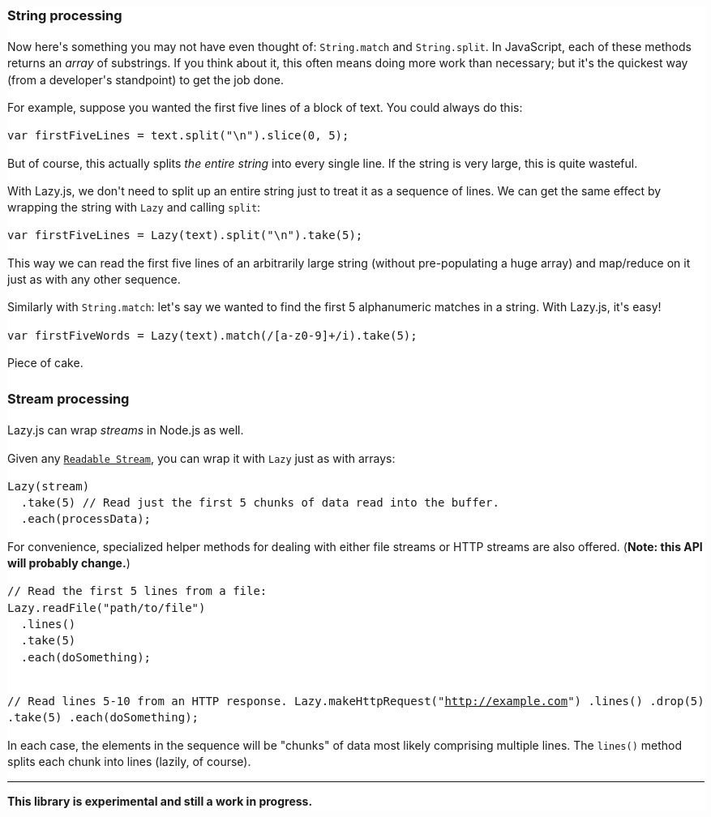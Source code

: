 <h3>String processing</h3>

<p>Now here's something you may not have even thought of: <code>String.match</code> and <code>String.split</code>. In JavaScript, each of these methods returns an <em>array</em> of substrings. If you think about it, this often means doing more work than necessary; but it's the quickest way (from a developer's standpoint) to get the job done.</p>

<p>For example, suppose you wanted the first five lines of a block of text. You could always do this:</p>
<div><pre>var firstFiveLines = text.split("\n").slice(0, 5);
</pre></div>
<p>But of course, this actually splits <em>the entire string</em> into every single line. If the string is very large, this is quite wasteful.</p>

<p>With Lazy.js, we don't need to split up an entire string just to treat it as a sequence of lines. We can get the same effect by wrapping the string with <code>Lazy</code> and calling <code>split</code>:</p>
<div><pre>var firstFiveLines = Lazy(text).split("\n").take(5);
</pre></div>
<p>This way we can read the first five lines of an arbitrarily large string (without pre-populating a huge array) and map/reduce on it just as with any other sequence.</p>

<p>Similarly with <code>String.match</code>: let's say we wanted to find the first 5 alphanumeric matches in a string. With Lazy.js, it's easy!</p>
<div><pre>var firstFiveWords = Lazy(text).match(/[a-z0-9]+/i).take(5);
</pre></div>
<p>Piece of cake.</p>

<h3>Stream processing</h3>

<p>Lazy.js can wrap <em>streams</em> in Node.js as well.</p>

<p>Given any <a href="http://nodejs.org/api/stream.html#stream_class_stream_readable" target="_blank"><code>Readable Stream</code></a>, you can wrap it with <code>Lazy</code> just as with arrays:</p>
<div><pre>Lazy(stream)
  .take(5) // Read just the first 5 chunks of data read into the buffer.
  .each(processData);
</pre></div>
<p>For convenience, specialized helper methods for dealing with either file streams or HTTP streams are also offered. (<strong>Note: this API will probably change.</strong>)</p>
<div><pre>// Read the first 5 lines from a file:
Lazy.readFile("path/to/file")
  .lines()
  .take(5)
  .each(doSomething);

// Read lines 5-10 from an HTTP response.
Lazy.makeHttpRequest("http://example.com")
  .lines()
  .drop(5)
  .take(5)
  .each(doSomething);
</pre></div>
<p>In each case, the elements in the sequence will be "chunks" of data most likely comprising multiple lines. The <code>lines()</code> method splits each chunk into lines (lazily, of course).</p>

<hr />

<p><strong>This library is experimental and still a work in progress.</strong></p>

  